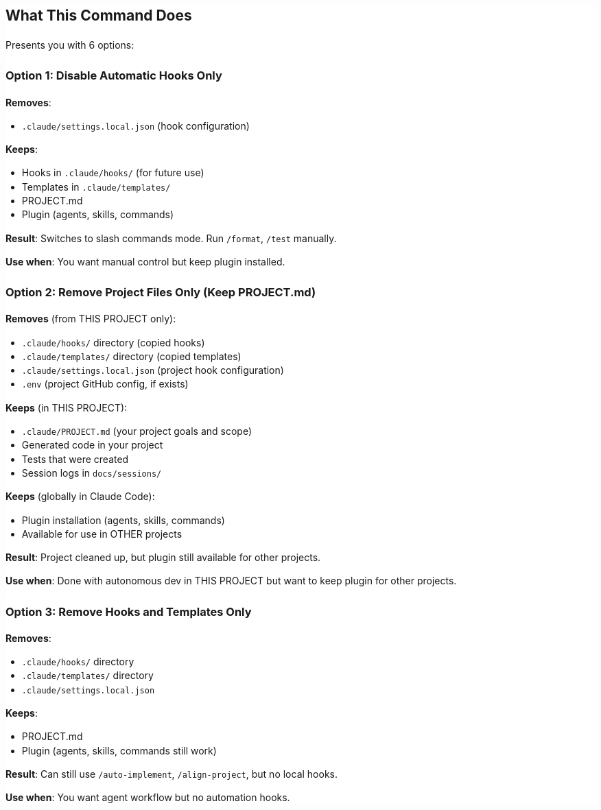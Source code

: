 ## What This Command Does

Presents you with 6 options:

### Option 1: Disable Automatic Hooks Only

**Removes**:
- `.claude/settings.local.json` (hook configuration)

**Keeps**:
- Hooks in `.claude/hooks/` (for future use)
- Templates in `.claude/templates/`
- PROJECT.md
- Plugin (agents, skills, commands)

**Result**: Switches to slash commands mode. Run `/format`, `/test` manually.

**Use when**: You want manual control but keep plugin installed.

### Option 2: Remove Project Files Only (Keep PROJECT.md)

**Removes** (from THIS PROJECT only):
- `.claude/hooks/` directory (copied hooks)
- `.claude/templates/` directory (copied templates)
- `.claude/settings.local.json` (project hook configuration)
- `.env` (project GitHub config, if exists)

**Keeps** (in THIS PROJECT):
- `.claude/PROJECT.md` (your project goals and scope)
- Generated code in your project
- Tests that were created
- Session logs in `docs/sessions/`

**Keeps** (globally in Claude Code):
- Plugin installation (agents, skills, commands)
- Available for use in OTHER projects

**Result**: Project cleaned up, but plugin still available for other projects.

**Use when**: Done with autonomous dev in THIS PROJECT but want to keep plugin for other projects.

### Option 3: Remove Hooks and Templates Only

**Removes**:
- `.claude/hooks/` directory
- `.claude/templates/` directory
- `.claude/settings.local.json`

**Keeps**:
- PROJECT.md
- Plugin (agents, skills, commands still work)

**Result**: Can still use `/auto-implement`, `/align-project`, but no local hooks.

**Use when**: You want agent workflow but no automation hooks.
